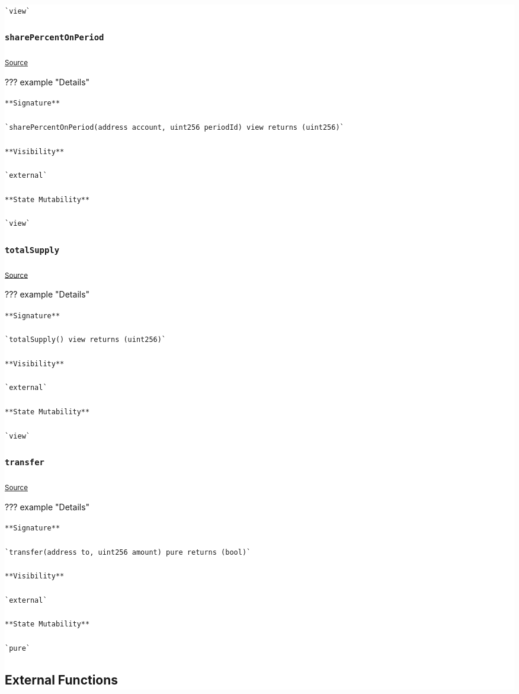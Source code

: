     `view`

### `sharePercentOnPeriod`

<sub>[Source](https://github.com/Synthetixio/synthetix/tree/v2.67.0-alpha/contracts/interfaces/ISynthetixDebtShare.sol#L19)</sub>

??? example "Details"

    **Signature**

    `sharePercentOnPeriod(address account, uint256 periodId) view returns (uint256)`

    **Visibility**

    `external`

    **State Mutability**

    `view`

### `totalSupply`

<sub>[Source](https://github.com/Synthetixio/synthetix/tree/v2.67.0-alpha/contracts/interfaces/ISynthetixDebtShare.sol#L15)</sub>

??? example "Details"

    **Signature**

    `totalSupply() view returns (uint256)`

    **Visibility**

    `external`

    **State Mutability**

    `view`

### `transfer`

<sub>[Source](https://github.com/Synthetixio/synthetix/tree/v2.67.0-alpha/contracts/interfaces/ISynthetixDebtShare.sol#L31)</sub>

??? example "Details"

    **Signature**

    `transfer(address to, uint256 amount) pure returns (bool)`

    **Visibility**

    `external`

    **State Mutability**

    `pure`

## External Functions
